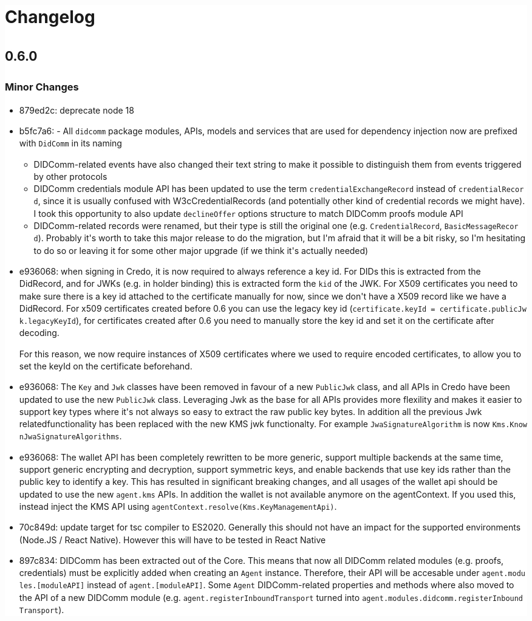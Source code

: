 # Changelog

## 0.6.0

### Minor Changes

- 879ed2c: deprecate node 18
- b5fc7a6: - All `didcomm` package modules, APIs, models and services that are used for dependency injection now are prefixed with `DidComm` in its naming
  - DIDComm-related events have also changed their text string to make it possible to distinguish them from events triggered by other protocols
  - DIDComm credentials module API has been updated to use the term `credentialExchangeRecord` instead of `credentialRecord`, since it is usually confused with W3cCredentialRecords (and potentially other kind of credential records we might have). I took this opportunity to also update `declineOffer` options structure to match DIDComm proofs module API
  - DIDComm-related records were renamed, but their type is still the original one (e.g. `CredentialRecord`, `BasicMessageRecord`). Probably it's worth to take this major release to do the migration, but I'm afraid that it will be a bit risky, so I'm hesitating to do so or leaving it for some other major upgrade (if we think it's actually needed)
- e936068: when signing in Credo, it is now required to always reference a key id. For DIDs this is extracted from the DidRecord, and for JWKs (e.g. in holder binding) this is extracted form the `kid` of the JWK. For X509 certificates you need to make sure there is a key id attached to the certificate manually for now, since we don't have a X509 record like we have a DidRecord. For x509 certificates created before 0.6 you can use the legacy key id (`certificate.keyId = certificate.publicJwk.legacyKeyId`), for certificates created after 0.6 you need to manually store the key id and set it on the certificate after decoding.

  For this reason, we now require instances of X509 certificates where we used to require encoded certificates, to allow you to set the keyId on the certificate beforehand.

- e936068: The `Key` and `Jwk` classes have been removed in favour of a new `PublicJwk` class, and all APIs in Credo have been updated to use the new `PublicJwk` class. Leveraging Jwk as the base for all APIs provides more flexility and makes it easier to support key types where it's not always so easy to extract the raw public key bytes. In addition all the previous Jwk relatedfunctionality has been replaced with the new KMS jwk functionalty. For example `JwaSignatureAlgorithm` is now `Kms.KnownJwaSignatureAlgorithms`.
- e936068: The wallet API has been completely rewritten to be more generic, support multiple backends at the same time, support generic encrypting and decryption, support symmetric keys, and enable backends that use key ids rather than the public key to identify a key. This has resulted in significant breaking changes, and all usages of the wallet api should be updated to use the new `agent.kms` APIs. In addition the wallet is not available anymore on the agentContext. If you used this, instead inject the KMS API using `agentContext.resolve(Kms.KeyManagementApi)`.
- 70c849d: update target for tsc compiler to ES2020. Generally this should not have an impact for the supported environments (Node.JS / React Native). However this will have to be tested in React Native
- 897c834: DIDComm has been extracted out of the Core. This means that now all DIDComm related modules (e.g. proofs, credentials) must be explicitly added when creating an `Agent` instance. Therefore, their API will be accesable under `agent.modules.[moduleAPI]` instead of `agent.[moduleAPI]`. Some `Agent` DIDComm-related properties and methods where also moved to the API of a new DIDComm module (e.g. `agent.registerInboundTransport` turned into `agent.modules.didcomm.registerInboundTransport`).
